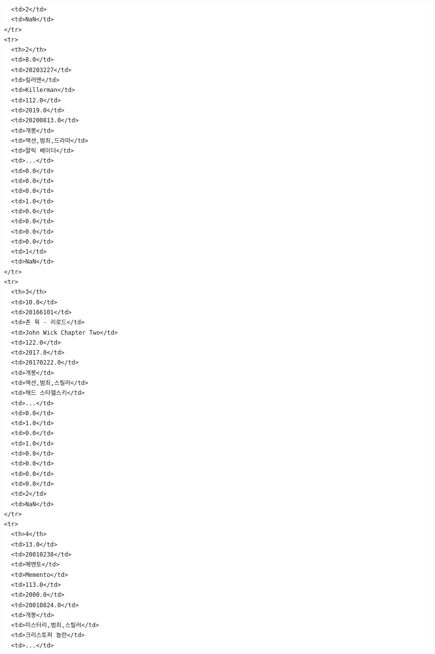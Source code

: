       <td>2</td>
      <td>NaN</td>
    </tr>
    <tr>
      <th>2</th>
      <td>8.0</td>
      <td>20203227</td>
      <td>킬러맨</td>
      <td>Killerman</td>
      <td>112.0</td>
      <td>2019.0</td>
      <td>20200813.0</td>
      <td>개봉</td>
      <td>액션,범죄,드라마</td>
      <td>말릭 베이더</td>
      <td>...</td>
      <td>0.0</td>
      <td>0.0</td>
      <td>0.0</td>
      <td>1.0</td>
      <td>0.0</td>
      <td>0.0</td>
      <td>0.0</td>
      <td>0.0</td>
      <td>1</td>
      <td>NaN</td>
    </tr>
    <tr>
      <th>3</th>
      <td>10.0</td>
      <td>20166101</td>
      <td>존 윅 - 리로드</td>
      <td>John Wick Chapter Two</td>
      <td>122.0</td>
      <td>2017.0</td>
      <td>20170222.0</td>
      <td>개봉</td>
      <td>액션,범죄,스릴러</td>
      <td>채드 스타헬스키</td>
      <td>...</td>
      <td>0.0</td>
      <td>1.0</td>
      <td>0.0</td>
      <td>1.0</td>
      <td>0.0</td>
      <td>0.0</td>
      <td>0.0</td>
      <td>0.0</td>
      <td>2</td>
      <td>NaN</td>
    </tr>
    <tr>
      <th>4</th>
      <td>13.0</td>
      <td>20010238</td>
      <td>메멘토</td>
      <td>Memento</td>
      <td>113.0</td>
      <td>2000.0</td>
      <td>20010824.0</td>
      <td>개봉</td>
      <td>미스터리,범죄,스릴러</td>
      <td>크리스토퍼 놀란</td>
      <td>...</td>